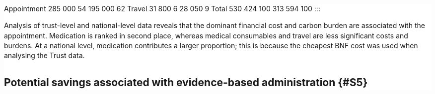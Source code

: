 <td style="text-align: right;"></td>
<td style="text-align: right;"></td>
<td style="text-align: right;"></td>
</tr>
<tr class="odd">
<td style="text-align: left;">Appointment</td>
<td style="text-align: right;">285 000</td>
<td style="text-align: right;">54</td>
<td style="text-align: right;">195 000</td>
<td style="text-align: right;">62</td>
</tr>
<tr class="even">
<td style="text-align: left;"></td>
<td style="text-align: right;"></td>
<td style="text-align: right;"></td>
<td style="text-align: right;"></td>
<td style="text-align: right;"></td>
</tr>
<tr class="odd">
<td style="text-align: left;">Travel</td>
<td style="text-align: right;">31 800</td>
<td style="text-align: right;">6</td>
<td style="text-align: right;">28 050</td>
<td style="text-align: right;">9</td>
</tr>
<tr class="even">
<td style="text-align: left;"></td>
<td style="text-align: right;"></td>
<td style="text-align: right;"></td>
<td style="text-align: right;"></td>
<td style="text-align: right;"></td>
</tr>
<tr class="odd">
<td style="text-align: left;">Total</td>
<td style="text-align: right;">530 424</td>
<td style="text-align: right;">100</td>
<td style="text-align: right;">313 594</td>
<td style="text-align: right;">100</td>
</tr>
</tbody>
</table>
:::

Analysis of trust-level and national-level data reveals that the
dominant financial cost and carbon burden are associated with the
appointment. Medication is ranked in second place, whereas medical
consumables and travel are less significant costs and burdens. At a
national level, medication contributes a larger proportion; this is
because the cheapest BNF cost was used when analysing the Trust data.

## Potential savings associated with evidence-based administration {#S5}
